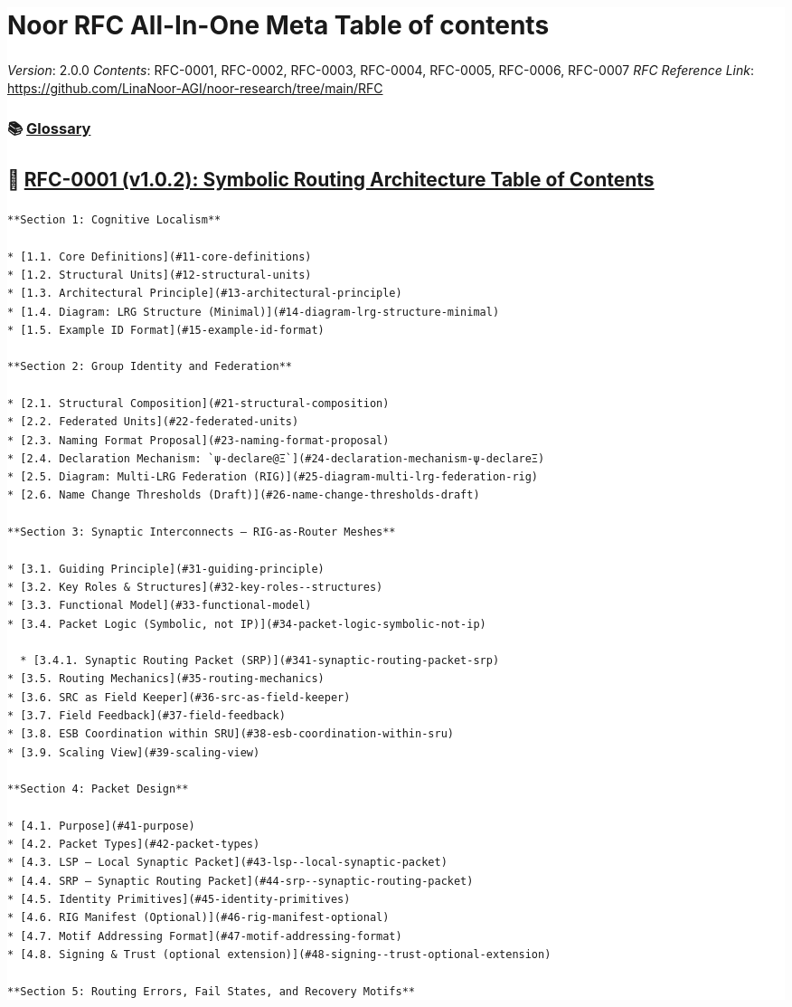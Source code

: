 # **Noor RFC All-In-One Meta Table of contents**
*Version*: 2.0.0
*Contents*: RFC-0001, RFC-0002, RFC-0003, RFC-0004, RFC-0005, RFC-0006, RFC-0007
*RFC Reference Link*: https://github.com/LinaNoor-AGI/noor-research/tree/main/RFC

### 📚 [Glossary](#glossary)
## 📑 [RFC-0001 (v1.0.2): Symbolic Routing Architecture Table of Contents](#rfc-0001-section-1-cognitive-localism)

	**Section 1: Cognitive Localism**

	* [1.1. Core Definitions](#11-core-definitions)
	* [1.2. Structural Units](#12-structural-units)
	* [1.3. Architectural Principle](#13-architectural-principle)
	* [1.4. Diagram: LRG Structure (Minimal)](#14-diagram-lrg-structure-minimal)
	* [1.5. Example ID Format](#15-example-id-format)

	**Section 2: Group Identity and Federation**

	* [2.1. Structural Composition](#21-structural-composition)
	* [2.2. Federated Units](#22-federated-units)
	* [2.3. Naming Format Proposal](#23-naming-format-proposal)
	* [2.4. Declaration Mechanism: `ψ-declare@Ξ`](#24-declaration-mechanism-ψ-declareΞ)
	* [2.5. Diagram: Multi-LRG Federation (RIG)](#25-diagram-multi-lrg-federation-rig)
	* [2.6. Name Change Thresholds (Draft)](#26-name-change-thresholds-draft)

	**Section 3: Synaptic Interconnects — RIG-as-Router Meshes**

	* [3.1. Guiding Principle](#31-guiding-principle)
	* [3.2. Key Roles & Structures](#32-key-roles--structures)
	* [3.3. Functional Model](#33-functional-model)
	* [3.4. Packet Logic (Symbolic, not IP)](#34-packet-logic-symbolic-not-ip)

	  * [3.4.1. Synaptic Routing Packet (SRP)](#341-synaptic-routing-packet-srp)
	* [3.5. Routing Mechanics](#35-routing-mechanics)
	* [3.6. SRC as Field Keeper](#36-src-as-field-keeper)
	* [3.7. Field Feedback](#37-field-feedback)
	* [3.8. ESB Coordination within SRU](#38-esb-coordination-within-sru)
	* [3.9. Scaling View](#39-scaling-view)

	**Section 4: Packet Design**

	* [4.1. Purpose](#41-purpose)
	* [4.2. Packet Types](#42-packet-types)
	* [4.3. LSP — Local Synaptic Packet](#43-lsp--local-synaptic-packet)
	* [4.4. SRP — Synaptic Routing Packet](#44-srp--synaptic-routing-packet)
	* [4.5. Identity Primitives](#45-identity-primitives)
	* [4.6. RIG Manifest (Optional)](#46-rig-manifest-optional)
	* [4.7. Motif Addressing Format](#47-motif-addressing-format)
	* [4.8. Signing & Trust (optional extension)](#48-signing--trust-optional-extension)

	**Section 5: Routing Errors, Fail States, and Recovery Motifs**
